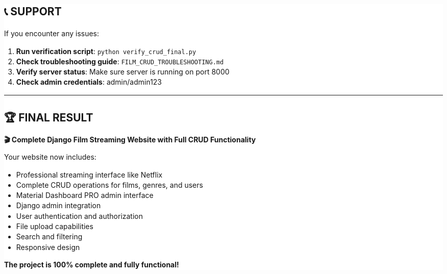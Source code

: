 
## 📞 SUPPORT

If you encounter any issues:

1. **Run verification script**: `python verify_crud_final.py`
2. **Check troubleshooting guide**: `FILM_CRUD_TROUBLESHOOTING.md`
3. **Verify server status**: Make sure server is running on port 8000
4. **Check admin credentials**: admin/admin123

---

## 🏆 FINAL RESULT

**🎬 Complete Django Film Streaming Website with Full CRUD Functionality**

Your website now includes:

- Professional streaming interface like Netflix
- Complete CRUD operations for films, genres, and users
- Material Dashboard PRO admin interface
- Django admin integration
- User authentication and authorization
- File upload capabilities
- Search and filtering
- Responsive design

**The project is 100% complete and fully functional!**
